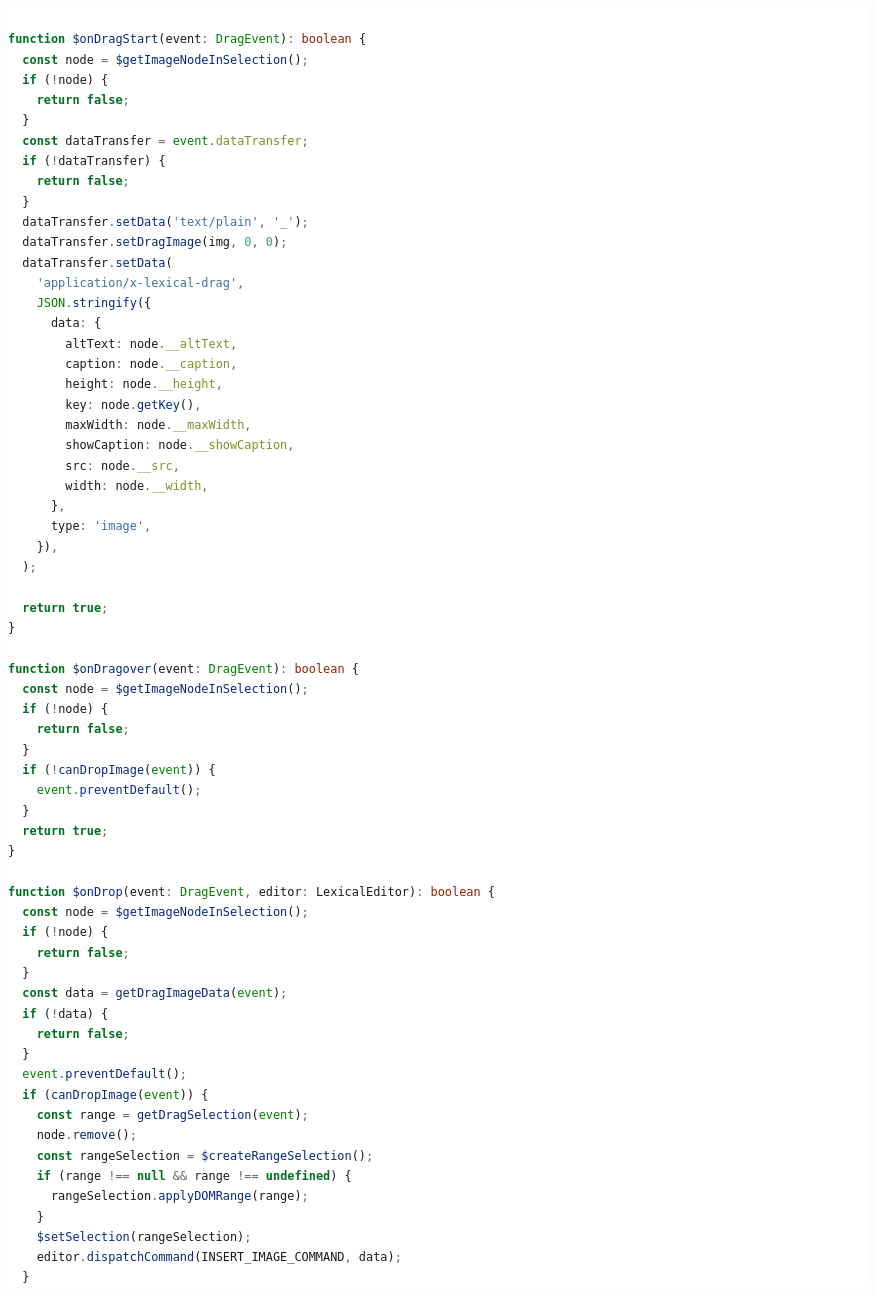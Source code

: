 ```ts

function $onDragStart(event: DragEvent): boolean {
  const node = $getImageNodeInSelection();
  if (!node) {
    return false;
  }
  const dataTransfer = event.dataTransfer;
  if (!dataTransfer) {
    return false;
  }
  dataTransfer.setData('text/plain', '_');
  dataTransfer.setDragImage(img, 0, 0);
  dataTransfer.setData(
    'application/x-lexical-drag',
    JSON.stringify({
      data: {
        altText: node.__altText,
        caption: node.__caption,
        height: node.__height,
        key: node.getKey(),
        maxWidth: node.__maxWidth,
        showCaption: node.__showCaption,
        src: node.__src,
        width: node.__width,
      },
      type: 'image',
    }),
  );

  return true;
}

function $onDragover(event: DragEvent): boolean {
  const node = $getImageNodeInSelection();
  if (!node) {
    return false;
  }
  if (!canDropImage(event)) {
    event.preventDefault();
  }
  return true;
}

function $onDrop(event: DragEvent, editor: LexicalEditor): boolean {
  const node = $getImageNodeInSelection();
  if (!node) {
    return false;
  }
  const data = getDragImageData(event);
  if (!data) {
    return false;
  }
  event.preventDefault();
  if (canDropImage(event)) {
    const range = getDragSelection(event);
    node.remove();
    const rangeSelection = $createRangeSelection();
    if (range !== null && range !== undefined) {
      rangeSelection.applyDOMRange(range);
    }
    $setSelection(rangeSelection);
    editor.dispatchCommand(INSERT_IMAGE_COMMAND, data);
  }
```